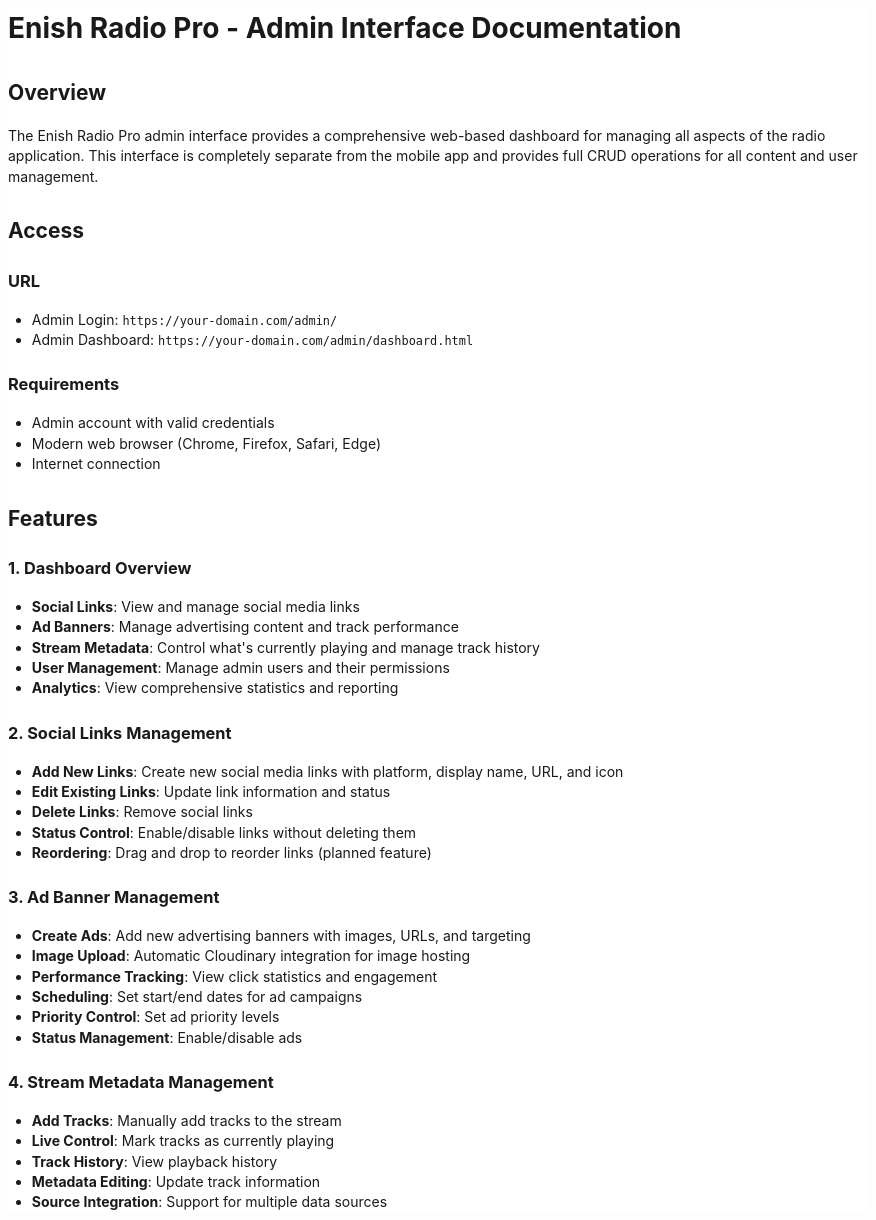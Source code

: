 # Enish Radio Pro - Admin Interface Documentation

## Overview

The Enish Radio Pro admin interface provides a comprehensive web-based dashboard for managing all aspects of the radio application. This interface is completely separate from the mobile app and provides full CRUD operations for all content and user management.

## Access

### URL
- Admin Login: `https://your-domain.com/admin/`
- Admin Dashboard: `https://your-domain.com/admin/dashboard.html`

### Requirements
- Admin account with valid credentials
- Modern web browser (Chrome, Firefox, Safari, Edge)
- Internet connection

## Features

### 1. Dashboard Overview
- **Social Links**: View and manage social media links
- **Ad Banners**: Manage advertising content and track performance
- **Stream Metadata**: Control what's currently playing and manage track history
- **User Management**: Manage admin users and their permissions
- **Analytics**: View comprehensive statistics and reporting

### 2. Social Links Management
- **Add New Links**: Create new social media links with platform, display name, URL, and icon
- **Edit Existing Links**: Update link information and status
- **Delete Links**: Remove social links
- **Status Control**: Enable/disable links without deleting them
- **Reordering**: Drag and drop to reorder links (planned feature)

### 3. Ad Banner Management
- **Create Ads**: Add new advertising banners with images, URLs, and targeting
- **Image Upload**: Automatic Cloudinary integration for image hosting
- **Performance Tracking**: View click statistics and engagement
- **Scheduling**: Set start/end dates for ad campaigns
- **Priority Control**: Set ad priority levels
- **Status Management**: Enable/disable ads

### 4. Stream Metadata Management
- **Add Tracks**: Manually add tracks to the stream
- **Live Control**: Mark tracks as currently playing
- **Track History**: View playback history
- **Metadata Editing**: Update track information
- **Source Integration**: Support for multiple data sources
